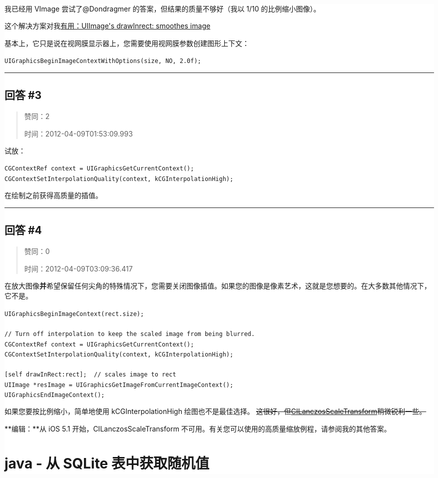 我已经用 VImage 尝试了@Dondragmer 的答案，但结果的质量不够好（我以 1/10 的比例缩小图像）。

这个解决方案对我[有用：UIImage's drawInrect: smoothes image](https://stackoverflow.com/questions/12427435/uiimages-drawinrect-smoothes-image)

基本上，它只是说在视网膜显示器上，您需要使用视网膜参数创建图形上下文：

```
UIGraphicsBeginImageContextWithOptions(size, NO, 2.0f); 
```

* * *

## 回答 #3

> 赞同：2
> 
> 时间：2012-04-09T01:53:09.993

试放：

```
CGContextRef context = UIGraphicsGetCurrentContext();
CGContextSetInterpolationQuality(context, kCGInterpolationHigh); 
```

在绘制之前获得高质量的插值。

* * *

## 回答 #4

> 赞同：0
> 
> 时间：2012-04-09T03:09:36.417

在放大图像**并**希望保留任何尖角的特殊情况下，您需要关闭图像插值。如果您的图像是像素艺术，这就是您想要的。在大多数其他情况下，它不是。

```
UIGraphicsBeginImageContext(rect.size);

// Turn off interpolation to keep the scaled image from being blurred.
CGContextRef context = UIGraphicsGetCurrentContext();
CGContextSetInterpolationQuality(context, kCGInterpolationHigh);

[self drawInRect:rect];  // scales image to rect
UIImage *resImage = UIGraphicsGetImageFromCurrentImageContext();
UIGraphicsEndImageContext(); 
```

如果您要按比例缩小，简单地使用 kCGInterpolationHigh 绘图也不是最佳选择。 ~~这很好，但[CILanczosScaleTransform](http://developer.apple.com/library/mac/#documentation/graphicsimaging/reference/CoreImageFilterReference/Reference/reference.html#//apple_ref/doc/filter/ci/CILanczosScaleTransform)稍微锐利一些。~~

**编辑：**从 iOS 5.1 开始，CILanczosScaleTransform 不可用。有关您可以使用的高质量缩放例程，请参阅我的其他答案。

# java - 从 SQLite 表中获取随机值
